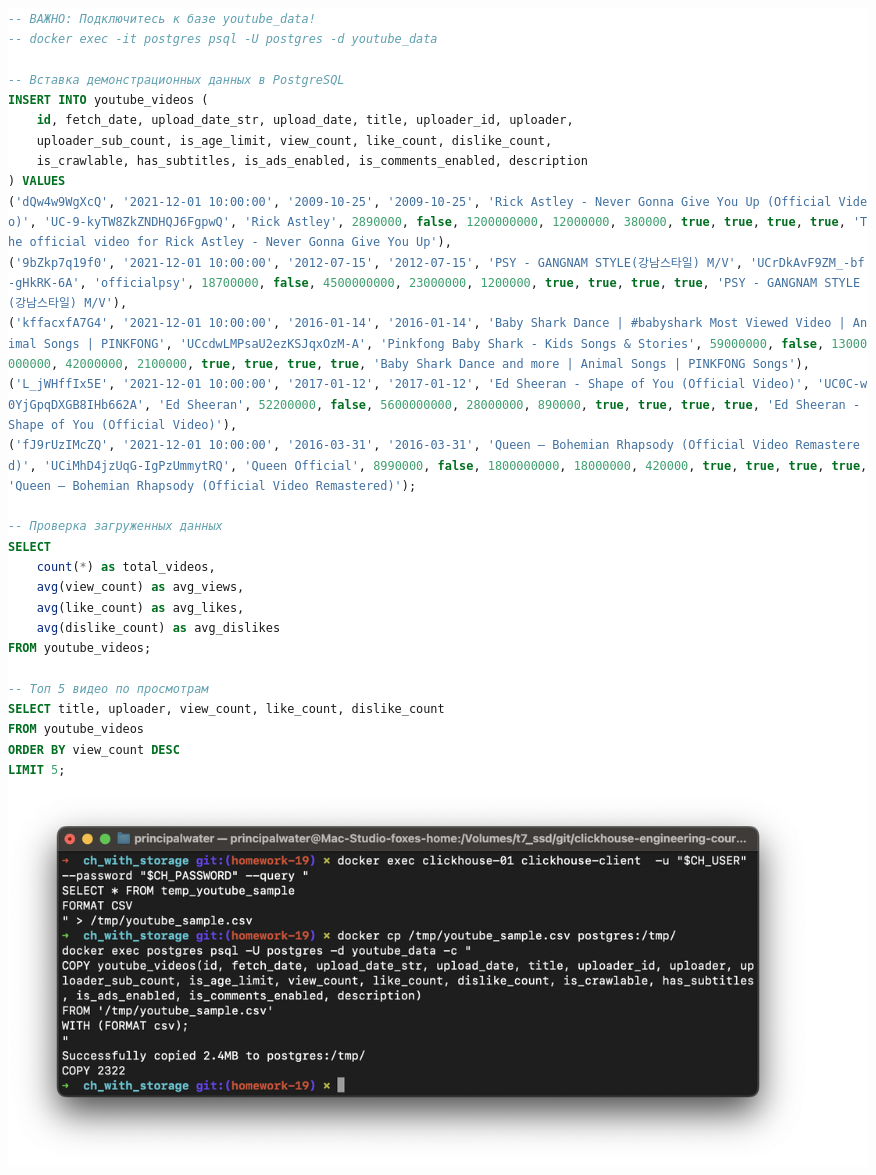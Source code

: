 ```sql
-- ВАЖНО: Подключитесь к базе youtube_data!
-- docker exec -it postgres psql -U postgres -d youtube_data

-- Вставка демонстрационных данных в PostgreSQL
INSERT INTO youtube_videos (
    id, fetch_date, upload_date_str, upload_date, title, uploader_id, uploader,
    uploader_sub_count, is_age_limit, view_count, like_count, dislike_count,
    is_crawlable, has_subtitles, is_ads_enabled, is_comments_enabled, description
) VALUES
('dQw4w9WgXcQ', '2021-12-01 10:00:00', '2009-10-25', '2009-10-25', 'Rick Astley - Never Gonna Give You Up (Official Video)', 'UC-9-kyTW8ZkZNDHQJ6FgpwQ', 'Rick Astley', 2890000, false, 1200000000, 12000000, 380000, true, true, true, true, 'The official video for Rick Astley - Never Gonna Give You Up'),
('9bZkp7q19f0', '2021-12-01 10:00:00', '2012-07-15', '2012-07-15', 'PSY - GANGNAM STYLE(강남스타일) M/V', 'UCrDkAvF9ZM_-bf-gHkRK-6A', 'officialpsy', 18700000, false, 4500000000, 23000000, 1200000, true, true, true, true, 'PSY - GANGNAM STYLE(강남스타일) M/V'),
('kffacxfA7G4', '2021-12-01 10:00:00', '2016-01-14', '2016-01-14', 'Baby Shark Dance | #babyshark Most Viewed Video | Animal Songs | PINKFONG', 'UCcdwLMPsaU2ezKSJqxOzM-A', 'Pinkfong Baby Shark - Kids Songs & Stories', 59000000, false, 13000000000, 42000000, 2100000, true, true, true, true, 'Baby Shark Dance and more | Animal Songs | PINKFONG Songs'),
('L_jWHffIx5E', '2021-12-01 10:00:00', '2017-01-12', '2017-01-12', 'Ed Sheeran - Shape of You (Official Video)', 'UC0C-w0YjGpqDXGB8IHb662A', 'Ed Sheeran', 52200000, false, 5600000000, 28000000, 890000, true, true, true, true, 'Ed Sheeran - Shape of You (Official Video)'),
('fJ9rUzIMcZQ', '2021-12-01 10:00:00', '2016-03-31', '2016-03-31', 'Queen – Bohemian Rhapsody (Official Video Remastered)', 'UCiMhD4jzUqG-IgPzUmmytRQ', 'Queen Official', 8990000, false, 1800000000, 18000000, 420000, true, true, true, true, 'Queen – Bohemian Rhapsody (Official Video Remastered)');

-- Проверка загруженных данных
SELECT 
    count(*) as total_videos,
    avg(view_count) as avg_views,
    avg(like_count) as avg_likes,
    avg(dislike_count) as avg_dislikes
FROM youtube_videos;

-- Топ 5 видео по просмотрам
SELECT title, uploader, view_count, like_count, dislike_count
FROM youtube_videos
ORDER BY view_count DESC
LIMIT 5;
```

<img src="../screenshots/hw19_postgresql-integration/04_02_postgres_data_loading.png" width="800" alt="Загрузка тестовых данных в PostgreSQL">